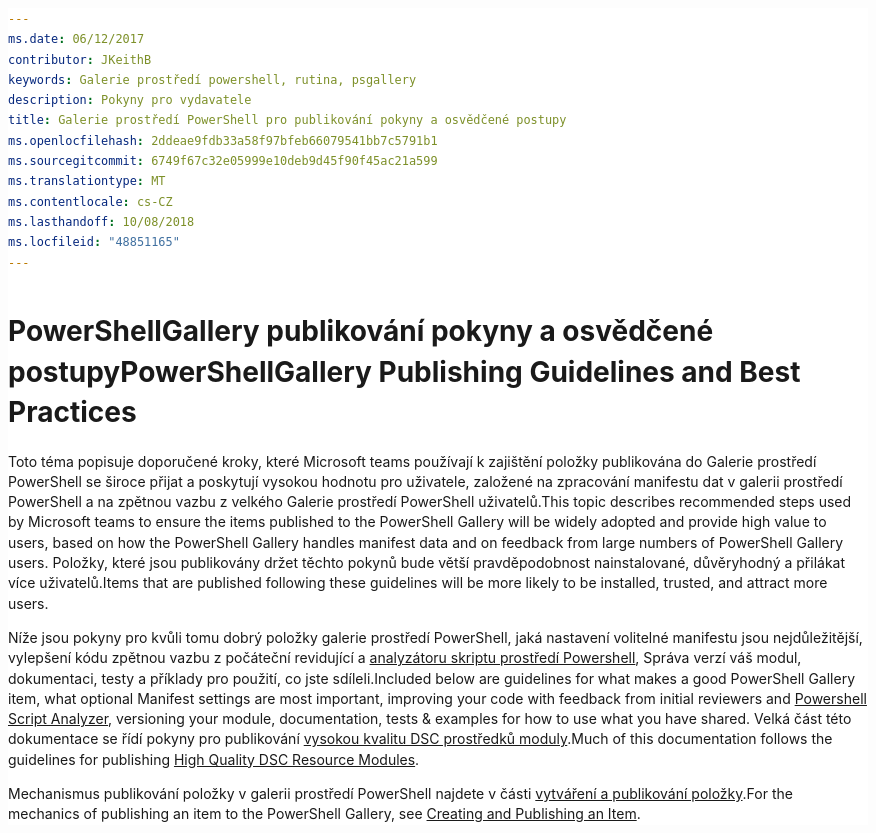 ```yaml
---
ms.date: 06/12/2017
contributor: JKeithB
keywords: Galerie prostředí powershell, rutina, psgallery
description: Pokyny pro vydavatele
title: Galerie prostředí PowerShell pro publikování pokyny a osvědčené postupy
ms.openlocfilehash: 2ddeae9fdb33a58f97bfeb66079541bb7c5791b1
ms.sourcegitcommit: 6749f67c32e05999e10deb9d45f90f45ac21a599
ms.translationtype: MT
ms.contentlocale: cs-CZ
ms.lasthandoff: 10/08/2018
ms.locfileid: "48851165"
---
```

# <a name="powershellgallery-publishing-guidelines-and-best-practices"></a><span data-ttu-id="f4d1d-104">PowerShellGallery publikování pokyny a osvědčené postupy</span><span class="sxs-lookup"><span data-stu-id="f4d1d-104">PowerShellGallery Publishing Guidelines and Best Practices</span></span>

<span data-ttu-id="f4d1d-105">Toto téma popisuje doporučené kroky, které Microsoft teams používají k zajištění položky publikována do Galerie prostředí PowerShell se široce přijat a poskytují vysokou hodnotu pro uživatele, založené na zpracování manifestu dat v galerii prostředí PowerShell a na zpětnou vazbu z velkého Galerie prostředí PowerShell uživatelů.</span><span class="sxs-lookup"><span data-stu-id="f4d1d-105">This topic describes recommended steps used by Microsoft teams to ensure the items published to the PowerShell Gallery will be widely adopted and provide high value to users, based on how the PowerShell Gallery handles manifest data and on feedback from large numbers of PowerShell Gallery users.</span></span>
<span data-ttu-id="f4d1d-106">Položky, které jsou publikovány držet těchto pokynů bude větší pravděpodobnost nainstalované, důvěryhodný a přilákat více uživatelů.</span><span class="sxs-lookup"><span data-stu-id="f4d1d-106">Items that are published following these guidelines will be more likely to be installed, trusted, and attract more users.</span></span>

<span data-ttu-id="f4d1d-107">Níže jsou pokyny pro kvůli tomu dobrý položky galerie prostředí PowerShell, jaká nastavení volitelné manifestu jsou nejdůležitější, vylepšení kódu zpětnou vazbu z počáteční revidující a [analyzátoru skriptu prostředí Powershell](https://aka.ms/psscriptanalyzer), Správa verzí váš modul, dokumentaci, testy a příklady pro použití, co jste sdíleli.</span><span class="sxs-lookup"><span data-stu-id="f4d1d-107">Included below are guidelines for what makes a good PowerShell Gallery item, what optional Manifest settings are most important, improving your code with feedback from initial reviewers and [Powershell Script Analyzer](https://aka.ms/psscriptanalyzer), versioning your module, documentation, tests & examples for how to use what you have shared.</span></span>
<span data-ttu-id="f4d1d-108">Velká část této dokumentace se řídí pokyny pro publikování [vysokou kvalitu DSC prostředků moduly](https://github.com/PowerShell/DscResources/blob/master/HighQualityModuleGuidelines.md).</span><span class="sxs-lookup"><span data-stu-id="f4d1d-108">Much of this documentation follows the guidelines for publishing [High Quality DSC Resource Modules](https://github.com/PowerShell/DscResources/blob/master/HighQualityModuleGuidelines.md).</span></span>

<span data-ttu-id="f4d1d-109">Mechanismus publikování položky v galerii prostředí PowerShell najdete v části [vytváření a publikování položky](https://msdn.microsoft.com/powershell/gallery/psgallery/creating-and-publishing-an-item).</span><span class="sxs-lookup"><span data-stu-id="f4d1d-109">For the mechanics of publishing an item to the PowerShell Gallery, see [Creating and Publishing an Item](https://msdn.microsoft.com/powershell/gallery/psgallery/creating-and-publishing-an-item).</span></span>
